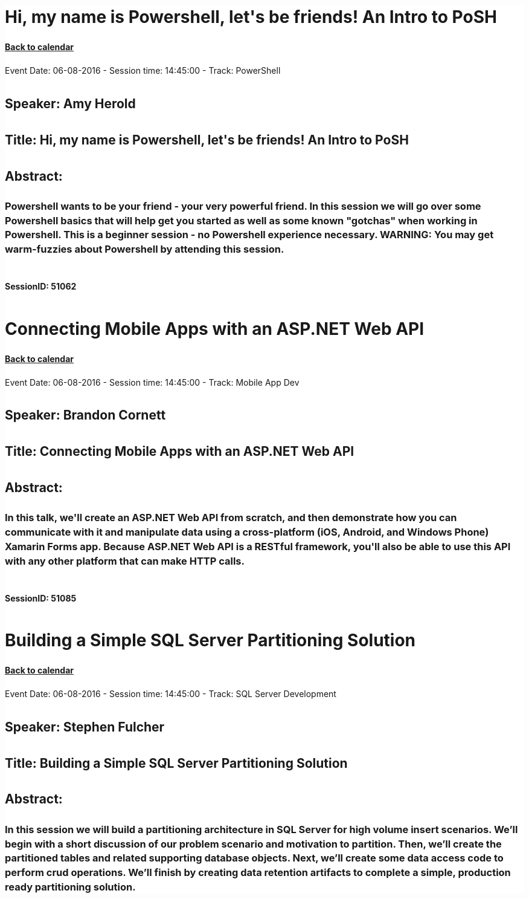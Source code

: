 # Hi, my name is Powershell, let's be friends! An Intro to PoSH
#### [Back to calendar](#SQLSaturday-#515-Baton-Rouge-2016)
Event Date: 06-08-2016 - Session time: 14:45:00 - Track: PowerShell
## Speaker: Amy Herold
## Title: Hi, my name is Powershell, let's be friends! An Intro to PoSH
## Abstract:
### Powershell wants to be your friend - your very powerful friend. In this session we will go over some Powershell basics that will help get you started as well as some known "gotchas" when working in Powershell. This is a beginner session - no Powershell experience necessary. WARNING: You may get warm-fuzzies about Powershell by attending this session.
#  
#### SessionID: 51062
# Connecting Mobile Apps with an ASP.NET Web API
#### [Back to calendar](#SQLSaturday-#515-Baton-Rouge-2016)
Event Date: 06-08-2016 - Session time: 14:45:00 - Track: Mobile App Dev
## Speaker: Brandon Cornett
## Title: Connecting Mobile Apps with an ASP.NET Web API
## Abstract:
### In this talk, we'll create an ASP.NET Web API from scratch, and then demonstrate how you can communicate with it and manipulate data using a cross-platform (iOS, Android, and Windows Phone) Xamarin Forms app. Because ASP.NET Web API is a RESTful framework, you'll also be able to use this API with any other platform that can make HTTP calls.
#  
#### SessionID: 51085
# Building a Simple SQL Server Partitioning Solution
#### [Back to calendar](#SQLSaturday-#515-Baton-Rouge-2016)
Event Date: 06-08-2016 - Session time: 14:45:00 - Track: SQL Server Development
## Speaker: Stephen Fulcher
## Title: Building a Simple SQL Server Partitioning Solution
## Abstract:
### In this session we will build a partitioning architecture in SQL Server for high volume insert scenarios. We’ll begin with a short discussion of our problem scenario and motivation to partition. Then, we’ll create the partitioned tables and related supporting database objects. Next, we’ll create some data access code to perform crud operations. We’ll finish by creating data retention artifacts to complete a simple, production ready partitioning solution.